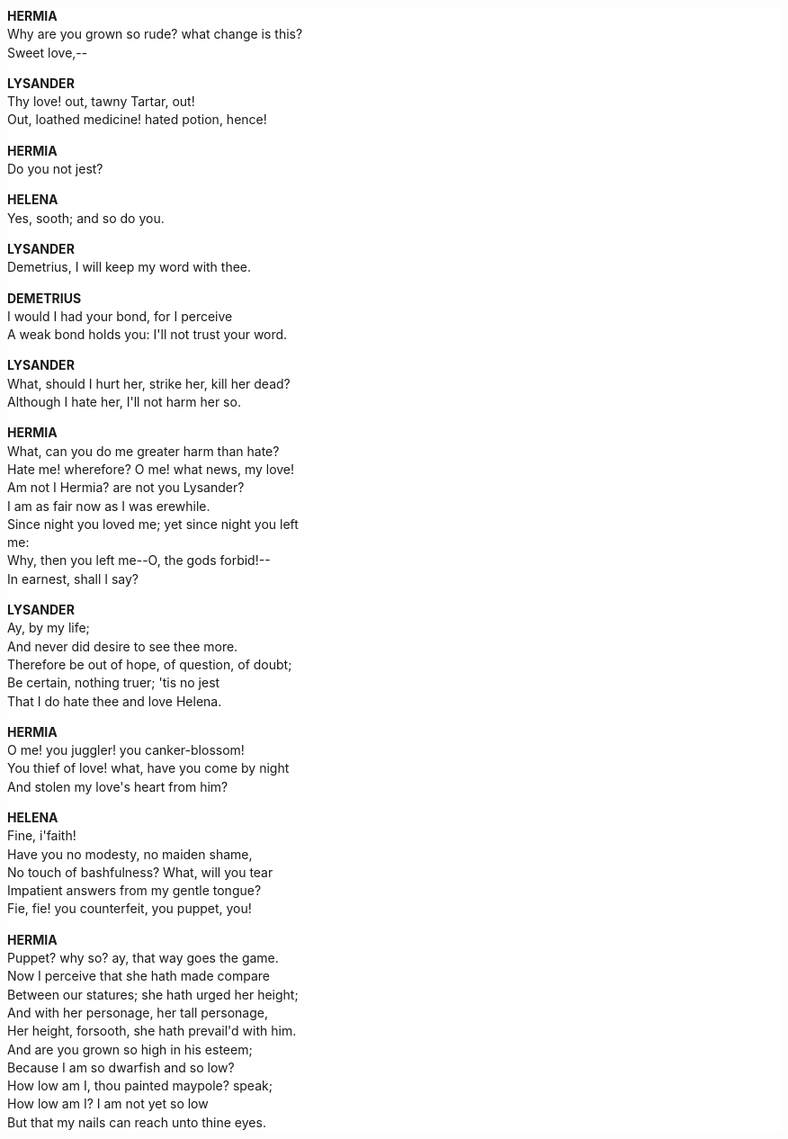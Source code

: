 **HERMIA**  
Why are you grown so rude? what change is this?  
Sweet love,--  

**LYSANDER**  
Thy love! out, tawny Tartar, out!  
Out, loathed medicine! hated potion, hence!  

**HERMIA**  
Do you not jest?  

**HELENA**  
Yes, sooth; and so do you.  

**LYSANDER**  
Demetrius, I will keep my word with thee.  

**DEMETRIUS**  
I would I had your bond, for I perceive  
A weak bond holds you: I'll not trust your word.  

**LYSANDER**  
What, should I hurt her, strike her, kill her dead?  
Although I hate her, I'll not harm her so.  

**HERMIA**  
What, can you do me greater harm than hate?  
Hate me! wherefore? O me! what news, my love!  
Am not I Hermia? are not you Lysander?  
I am as fair now as I was erewhile.  
Since night you loved me; yet since night you left  
me:  
Why, then you left me--O, the gods forbid!--  
In earnest, shall I say?  

**LYSANDER**  
Ay, by my life;  
And never did desire to see thee more.  
Therefore be out of hope, of question, of doubt;  
Be certain, nothing truer; 'tis no jest  
That I do hate thee and love Helena.  

**HERMIA**  
O me! you juggler! you canker-blossom!  
You thief of love! what, have you come by night  
And stolen my love's heart from him?  

**HELENA**  
Fine, i'faith!  
Have you no modesty, no maiden shame,  
No touch of bashfulness? What, will you tear  
Impatient answers from my gentle tongue?  
Fie, fie! you counterfeit, you puppet, you!  

**HERMIA**  
Puppet? why so? ay, that way goes the game.  
Now I perceive that she hath made compare  
Between our statures; she hath urged her height;  
And with her personage, her tall personage,  
Her height, forsooth, she hath prevail'd with him.  
And are you grown so high in his esteem;  
Because I am so dwarfish and so low?  
How low am I, thou painted maypole? speak;  
How low am I? I am not yet so low  
But that my nails can reach unto thine eyes.  
